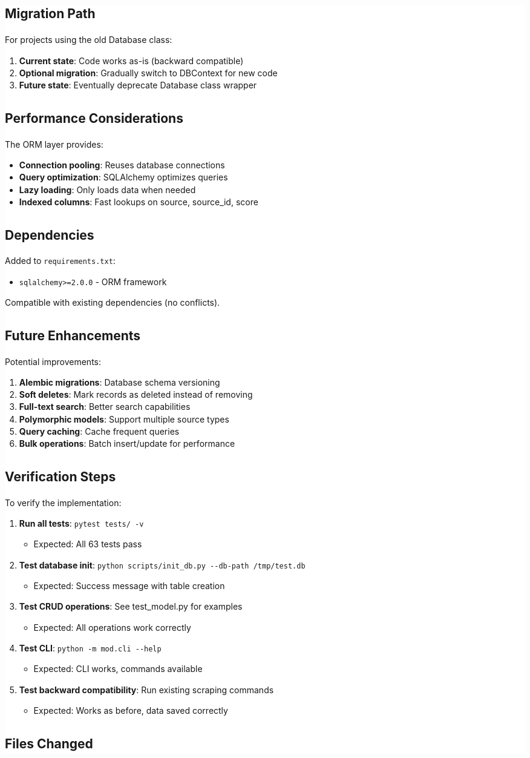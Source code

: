 ## Migration Path

For projects using the old Database class:

1. **Current state**: Code works as-is (backward compatible)
2. **Optional migration**: Gradually switch to DBContext for new code
3. **Future state**: Eventually deprecate Database class wrapper

## Performance Considerations

The ORM layer provides:
- **Connection pooling**: Reuses database connections
- **Query optimization**: SQLAlchemy optimizes queries
- **Lazy loading**: Only loads data when needed
- **Indexed columns**: Fast lookups on source, source_id, score

## Dependencies

Added to `requirements.txt`:
- `sqlalchemy>=2.0.0` - ORM framework

Compatible with existing dependencies (no conflicts).

## Future Enhancements

Potential improvements:
1. **Alembic migrations**: Database schema versioning
2. **Soft deletes**: Mark records as deleted instead of removing
3. **Full-text search**: Better search capabilities
4. **Polymorphic models**: Support multiple source types
5. **Query caching**: Cache frequent queries
6. **Bulk operations**: Batch insert/update for performance

## Verification Steps

To verify the implementation:

1. **Run all tests**: `pytest tests/ -v`
   - Expected: All 63 tests pass

2. **Test database init**: `python scripts/init_db.py --db-path /tmp/test.db`
   - Expected: Success message with table creation

3. **Test CRUD operations**: See test_model.py for examples
   - Expected: All operations work correctly

4. **Test CLI**: `python -m mod.cli --help`
   - Expected: CLI works, commands available

5. **Test backward compatibility**: Run existing scraping commands
   - Expected: Works as before, data saved correctly

## Files Changed
